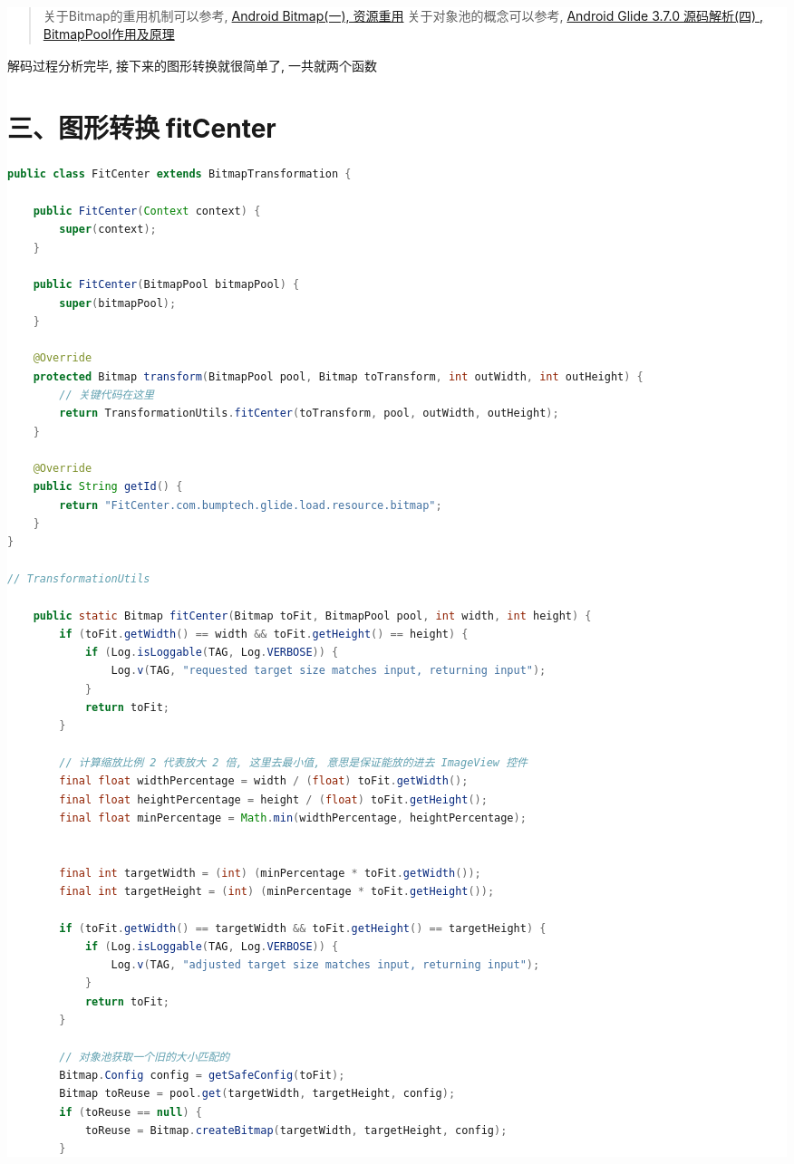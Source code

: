 
> 关于Bitmap的重用机制可以参考, [Android Bitmap(一), 资源重用](/2021/03/30/markdown-bitmap_1/index.html)
> 关于对象池的概念可以参考, [Android Glide 3.7.0 源码解析(四) , BitmapPool作用及原理](/2021/03/20/markdown-glide3.7.0_4/index.html)

解码过程分析完毕, 接下来的图形转换就很简单了, 一共就两个函数

# 三、图形转换 fitCenter

```java
public class FitCenter extends BitmapTransformation {

    public FitCenter(Context context) {
        super(context);
    }

    public FitCenter(BitmapPool bitmapPool) {
        super(bitmapPool);
    }

    @Override
    protected Bitmap transform(BitmapPool pool, Bitmap toTransform, int outWidth, int outHeight) {
    	// 关键代码在这里
        return TransformationUtils.fitCenter(toTransform, pool, outWidth, outHeight);
    }

    @Override
    public String getId() {
        return "FitCenter.com.bumptech.glide.load.resource.bitmap";
    }
}

// TransformationUtils

	public static Bitmap fitCenter(Bitmap toFit, BitmapPool pool, int width, int height) {
        if (toFit.getWidth() == width && toFit.getHeight() == height) {
            if (Log.isLoggable(TAG, Log.VERBOSE)) {
                Log.v(TAG, "requested target size matches input, returning input");
            }
            return toFit;
        }

		// 计算缩放比例 2 代表放大 2 倍, 这里去最小值, 意思是保证能放的进去 ImageView 控件
        final float widthPercentage = width / (float) toFit.getWidth();
        final float heightPercentage = height / (float) toFit.getHeight();
        final float minPercentage = Math.min(widthPercentage, heightPercentage);


        final int targetWidth = (int) (minPercentage * toFit.getWidth());
        final int targetHeight = (int) (minPercentage * toFit.getHeight());

        if (toFit.getWidth() == targetWidth && toFit.getHeight() == targetHeight) {
            if (Log.isLoggable(TAG, Log.VERBOSE)) {
                Log.v(TAG, "adjusted target size matches input, returning input");
            }
            return toFit;
        }

		// 对象池获取一个旧的大小匹配的
        Bitmap.Config config = getSafeConfig(toFit);
        Bitmap toReuse = pool.get(targetWidth, targetHeight, config);
        if (toReuse == null) {
            toReuse = Bitmap.createBitmap(targetWidth, targetHeight, config);
        }
```